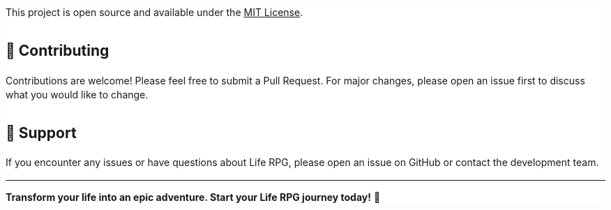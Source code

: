 This project is open source and available under the [MIT License](LICENSE).

## 🤝 Contributing

Contributions are welcome! Please feel free to submit a Pull Request. For major changes, please open an issue first to discuss what you would like to change.

## 📧 Support

If you encounter any issues or have questions about Life RPG, please open an issue on GitHub or contact the development team.

---

**Transform your life into an epic adventure. Start your Life RPG journey today!** 🚀
